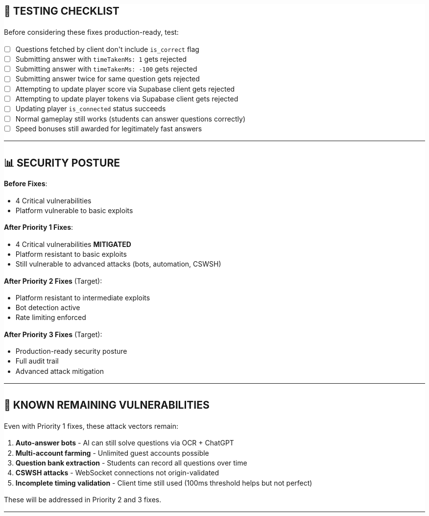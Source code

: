 ## 🧪 TESTING CHECKLIST

Before considering these fixes production-ready, test:

- [ ] Questions fetched by client don't include `is_correct` flag
- [ ] Submitting answer with `timeTakenMs: 1` gets rejected
- [ ] Submitting answer with `timeTakenMs: -100` gets rejected
- [ ] Submitting answer twice for same question gets rejected
- [ ] Attempting to update player score via Supabase client gets rejected
- [ ] Attempting to update player tokens via Supabase client gets rejected
- [ ] Updating player `is_connected` status succeeds
- [ ] Normal gameplay still works (students can answer questions correctly)
- [ ] Speed bonuses still awarded for legitimately fast answers

---

## 📊 SECURITY POSTURE

**Before Fixes**:
- 4 Critical vulnerabilities
- Platform vulnerable to basic exploits

**After Priority 1 Fixes**:
- 4 Critical vulnerabilities **MITIGATED**
- Platform resistant to basic exploits
- Still vulnerable to advanced attacks (bots, automation, CSWSH)

**After Priority 2 Fixes** (Target):
- Platform resistant to intermediate exploits
- Bot detection active
- Rate limiting enforced

**After Priority 3 Fixes** (Target):
- Production-ready security posture
- Full audit trail
- Advanced attack mitigation

---

## 🚨 KNOWN REMAINING VULNERABILITIES

Even with Priority 1 fixes, these attack vectors remain:

1. **Auto-answer bots** - AI can still solve questions via OCR + ChatGPT
2. **Multi-account farming** - Unlimited guest accounts possible
3. **Question bank extraction** - Students can record all questions over time
4. **CSWSH attacks** - WebSocket connections not origin-validated
5. **Incomplete timing validation** - Client time still used (100ms threshold helps but not perfect)

These will be addressed in Priority 2 and 3 fixes.

---
